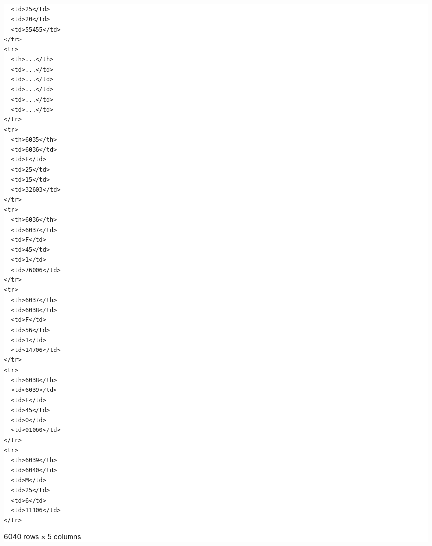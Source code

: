       <td>25</td>
      <td>20</td>
      <td>55455</td>
    </tr>
    <tr>
      <th>...</th>
      <td>...</td>
      <td>...</td>
      <td>...</td>
      <td>...</td>
      <td>...</td>
    </tr>
    <tr>
      <th>6035</th>
      <td>6036</td>
      <td>F</td>
      <td>25</td>
      <td>15</td>
      <td>32603</td>
    </tr>
    <tr>
      <th>6036</th>
      <td>6037</td>
      <td>F</td>
      <td>45</td>
      <td>1</td>
      <td>76006</td>
    </tr>
    <tr>
      <th>6037</th>
      <td>6038</td>
      <td>F</td>
      <td>56</td>
      <td>1</td>
      <td>14706</td>
    </tr>
    <tr>
      <th>6038</th>
      <td>6039</td>
      <td>F</td>
      <td>45</td>
      <td>0</td>
      <td>01060</td>
    </tr>
    <tr>
      <th>6039</th>
      <td>6040</td>
      <td>M</td>
      <td>25</td>
      <td>6</td>
      <td>11106</td>
    </tr>
  </tbody>
</table>
<p>6040 rows × 5 columns</p>
</div>
